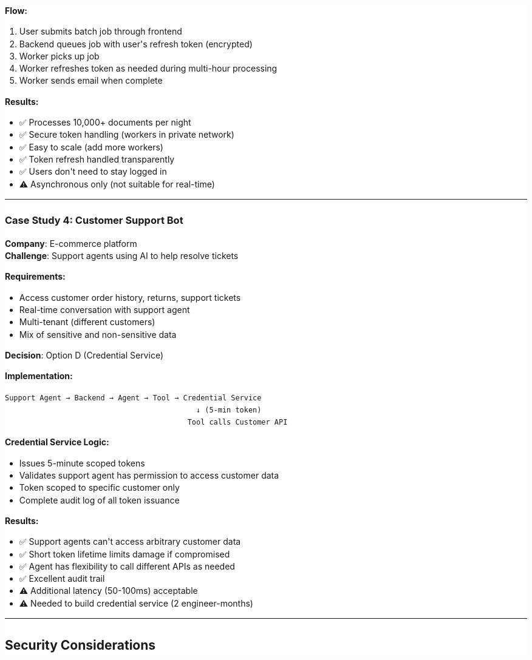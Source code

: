 **Flow:**
1. User submits batch job through frontend
2. Backend queues job with user's refresh token (encrypted)
3. Worker picks up job
4. Worker refreshes token as needed during multi-hour processing
5. Worker sends email when complete

**Results:**
- ✅ Processes 10,000+ documents per night
- ✅ Secure token handling (workers in private network)
- ✅ Easy to scale (add more workers)
- ✅ Token refresh handled transparently
- ✅ Users don't need to stay logged in
- ⚠️ Asynchronous only (not suitable for real-time)

---

### Case Study 4: Customer Support Bot

**Company**: E-commerce platform  
**Challenge**: Support agents using AI to help resolve tickets

**Requirements:**
- Access customer order history, returns, support tickets
- Real-time conversation with support agent
- Multi-tenant (different customers)
- Mix of sensitive and non-sensitive data

**Decision**: Option D (Credential Service)

**Implementation:**
```
Support Agent → Backend → Agent → Tool → Credential Service
                                            ↓ (5-min token)
                                          Tool calls Customer API
```

**Credential Service Logic:**
- Issues 5-minute scoped tokens
- Validates support agent has permission to access customer data
- Token scoped to specific customer only
- Complete audit log of all token issuance

**Results:**
- ✅ Support agents can't access arbitrary customer data
- ✅ Short token lifetime limits damage if compromised
- ✅ Agent has flexibility to call different APIs as needed
- ✅ Excellent audit trail
- ⚠️ Additional latency (50-100ms) acceptable
- ⚠️ Needed to build credential service (2 engineer-months)

---

## Security Considerations
